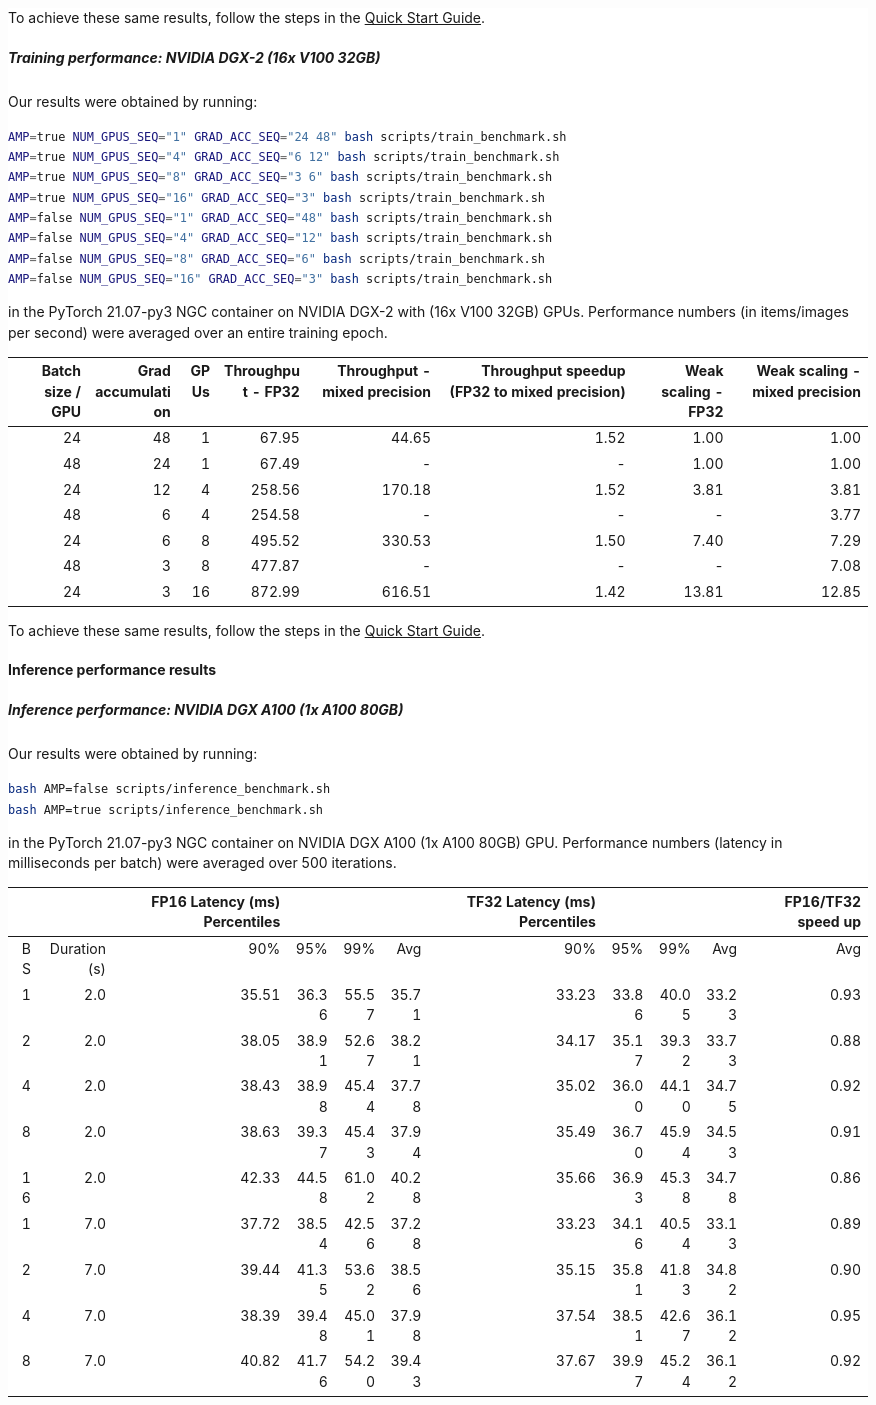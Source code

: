 To achieve these same results, follow the steps in the [Quick Start Guide](#quick-start-guide).

##### Training performance: NVIDIA DGX-2 (16x V100 32GB)

Our results were obtained by running:
```bash
AMP=true NUM_GPUS_SEQ="1" GRAD_ACC_SEQ="24 48" bash scripts/train_benchmark.sh
AMP=true NUM_GPUS_SEQ="4" GRAD_ACC_SEQ="6 12" bash scripts/train_benchmark.sh
AMP=true NUM_GPUS_SEQ="8" GRAD_ACC_SEQ="3 6" bash scripts/train_benchmark.sh
AMP=true NUM_GPUS_SEQ="16" GRAD_ACC_SEQ="3" bash scripts/train_benchmark.sh
AMP=false NUM_GPUS_SEQ="1" GRAD_ACC_SEQ="48" bash scripts/train_benchmark.sh
AMP=false NUM_GPUS_SEQ="4" GRAD_ACC_SEQ="12" bash scripts/train_benchmark.sh
AMP=false NUM_GPUS_SEQ="8" GRAD_ACC_SEQ="6" bash scripts/train_benchmark.sh
AMP=false NUM_GPUS_SEQ="16" GRAD_ACC_SEQ="3" bash scripts/train_benchmark.sh
```
in the PyTorch 21.07-py3 NGC container on NVIDIA DGX-2 with (16x V100 32GB) GPUs. Performance numbers (in items/images per second) were averaged over an entire training epoch.

| Batch size / GPU | Grad accumulation | GPUs | Throughput - FP32 | Throughput - mixed precision | Throughput speedup (FP32 to mixed precision) | Weak scaling - FP32 | Weak scaling - mixed precision |
|-----:|-----:|-------:|----------:|-------:|--------:|------:|------:|
|   24 |   48 |      1 |     67.95 |  44.65 |    1.52 |  1.00 |  1.00 |
|   48 |   24 |      1 |     67.49 |      - |       - |  1.00 |  1.00 |
|   24 |   12 |      4 |    258.56 | 170.18 |    1.52 |  3.81 |  3.81 |
|   48 |    6 |      4 |    254.58 |      - |       - |     - |  3.77 |
|   24 |    6 |      8 |    495.52 | 330.53 |    1.50 |  7.40 |  7.29 |
|   48 |    3 |      8 |    477.87 |      - |       - |     - |  7.08 |
|   24 |    3 |     16 |    872.99 | 616.51 |    1.42 | 13.81 | 12.85 |


To achieve these same results, follow the steps in the [Quick Start Guide](#quick-start-guide).

#### Inference performance results

##### Inference performance: NVIDIA DGX A100 (1x A100 80GB)

Our results were obtained by running:
```bash
bash AMP=false scripts/inference_benchmark.sh
bash AMP=true scripts/inference_benchmark.sh
```

in the PyTorch 21.07-py3 NGC container on NVIDIA DGX A100 (1x A100 80GB) GPU.
Performance numbers (latency in milliseconds per batch) were averaged over 500 iterations.

|  |  | FP16 Latency (ms) Percentiles |  |  |  | TF32 Latency (ms) Percentiles |  |  |  | FP16/TF32 speed up |
|-----:|---------------:|------:|------:|------:|------:|------:|------:|------:|------:|------:|
|   BS |   Duration (s) |   90% |   95% |   99% |   Avg |   90% |   95% |   99% |   Avg |   Avg |
|    1 |            2.0 | 35.51 | 36.36 | 55.57 | 35.71 | 33.23 | 33.86 | 40.05 | 33.23 |  0.93 |
|    2 |            2.0 | 38.05 | 38.91 | 52.67 | 38.21 | 34.17 | 35.17 | 39.32 | 33.73 |  0.88 |
|    4 |            2.0 | 38.43 | 38.98 | 45.44 | 37.78 | 35.02 | 36.00 | 44.10 | 34.75 |  0.92 |
|    8 |            2.0 | 38.63 | 39.37 | 45.43 | 37.94 | 35.49 | 36.70 | 45.94 | 34.53 |  0.91 |
|   16 |            2.0 | 42.33 | 44.58 | 61.02 | 40.28 | 35.66 | 36.93 | 45.38 | 34.78 |  0.86 |
|    1 |            7.0 | 37.72 | 38.54 | 42.56 | 37.28 | 33.23 | 34.16 | 40.54 | 33.13 |  0.89 |
|    2 |            7.0 | 39.44 | 41.35 | 53.62 | 38.56 | 35.15 | 35.81 | 41.83 | 34.82 |  0.90 |
|    4 |            7.0 | 38.39 | 39.48 | 45.01 | 37.98 | 37.54 | 38.51 | 42.67 | 36.12 |  0.95 |
|    8 |            7.0 | 40.82 | 41.76 | 54.20 | 39.43 | 37.67 | 39.97 | 45.24 | 36.12 |  0.92 |